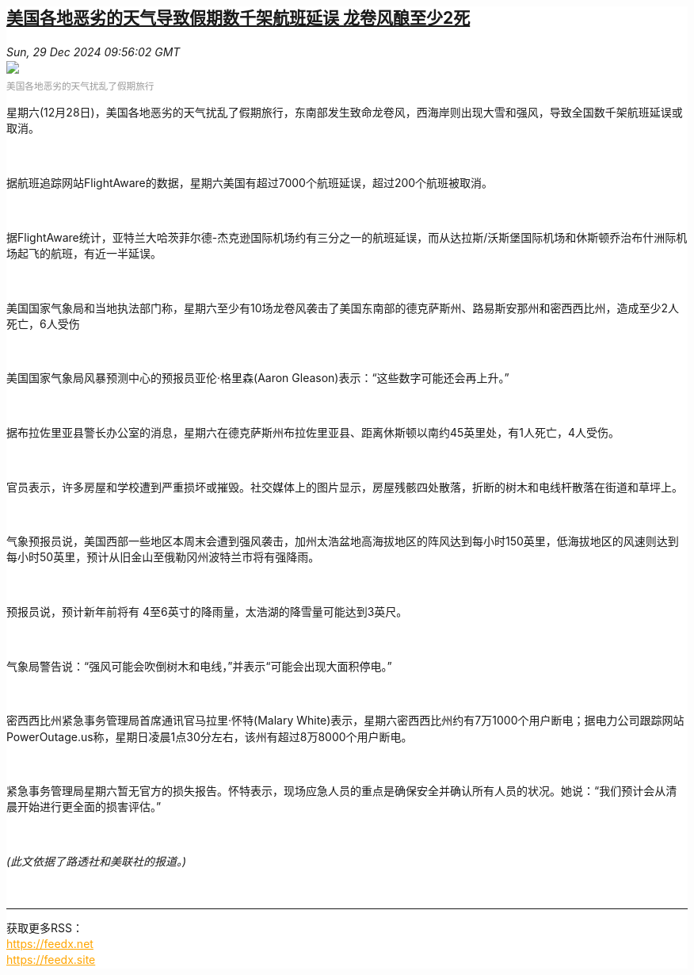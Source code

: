 
[美国各地恶劣的天气导致假期数千架航班延误 龙卷风酿至少2死](https://www.voachinese.com/a/thousands-of-flights-delayed-across-the-us-one-dead-in-deadly-tornado-as-storms-hit-holiday-travelers-20241229/7917447.html)
------

<div><i>Sun, 29 Dec 2024 09:56:02 GMT</i></div><img src="https://images.weserv.nl?url=gdb.voanews.com/62834e7f-b4d6-4cf1-888f-4d9450f9bb46_r1_s_w900.jpg" width="100%"><div><small style="color: #999;">美国各地恶劣的天气扰乱了假期旅行</small></div><p>星期六(12月28日)，美国各地恶劣的天气扰乱了假期旅行，东南部发生致命龙卷风，西海岸则出现大雪和强风，导致全国数千架航班延误或取消。</p><p> </p><p>据航班追踪网站FlightAware的数据，星期六美国有超过7000个航班延误，超过200个航班被取消。</p><p> </p><p>据FlightAware统计，亚特兰大哈茨菲尔德-杰克逊国际机场约有三分之一的航班延误，而从达拉斯/沃斯堡国际机场和休斯顿乔治布什洲际机场起飞的航班，有近一半延误。</p><p> </p><p>美国国家气象局和当地执法部门称，星期六至少有10场龙卷风袭击了美国东南部的德克萨斯州、路易斯安那州和密西西比州，造成至少2人死亡，6人受伤</p><p> </p><p>美国国家气象局风暴预测中心的预报员亚伦·格里森(Aaron Gleason)表示：“这些数字可能还会再上升。”</p><p> </p><p>据布拉佐里亚县警长办公室的消息，星期六在德克萨斯州布拉佐里亚县、距离休斯顿以南约45英里处，有1人死亡，4人受伤。</p><p> </p><p>官员表示，许多房屋和学校遭到严重损坏或摧毁。社交媒体上的图片显示，房屋残骸四处散落，折断的树木和电线杆散落在街道和草坪上。</p><p> </p><p>气象预报员说，美国西部一些地区本周末会遭到强风袭击，加州太浩盆地高海拔地区的阵风达到每小时150英里，低海拔地区的风速则达到每小时50英里，预计从旧金山至俄勒冈州波特兰市将有强降雨。</p><p> </p><p>预报员说，预计新年前将有 4至6英寸的降雨量，太浩湖的降雪量可能达到3英尺。</p><p> </p><p>气象局警告说：“强风可能会吹倒树木和电线，”并表示“可能会出现大面积停电。”</p><p> </p><p>密西西比州紧急事务管理局首席通讯官马拉里·怀特(Malary White)表示，星期六密西西比州约有7万1000个用户断电；据电力公司跟踪网站PowerOutage.us称，星期日凌晨1点30分左右，该州有超过8万8000个用户断电。</p><p> </p><p>紧急事务管理局星期六暂无官方的损失报告。怀特表示，现场应急人员的重点是确保安全并确认所有人员的状况。她说：“我们预计会从清晨开始进行更全面的损害评估。”</p><p> </p><p><em>(</em><em>此文依据了路透社和美联社的报道。</em><em>)</em></p><br><hr><div>获取更多RSS：<br><a href="https://feedx.net" style="color:orange" target="_blank">https://feedx.net</a> <br><a href="https://feedx.site" style="color:orange" target="_blank">https://feedx.site</a><br></div>
